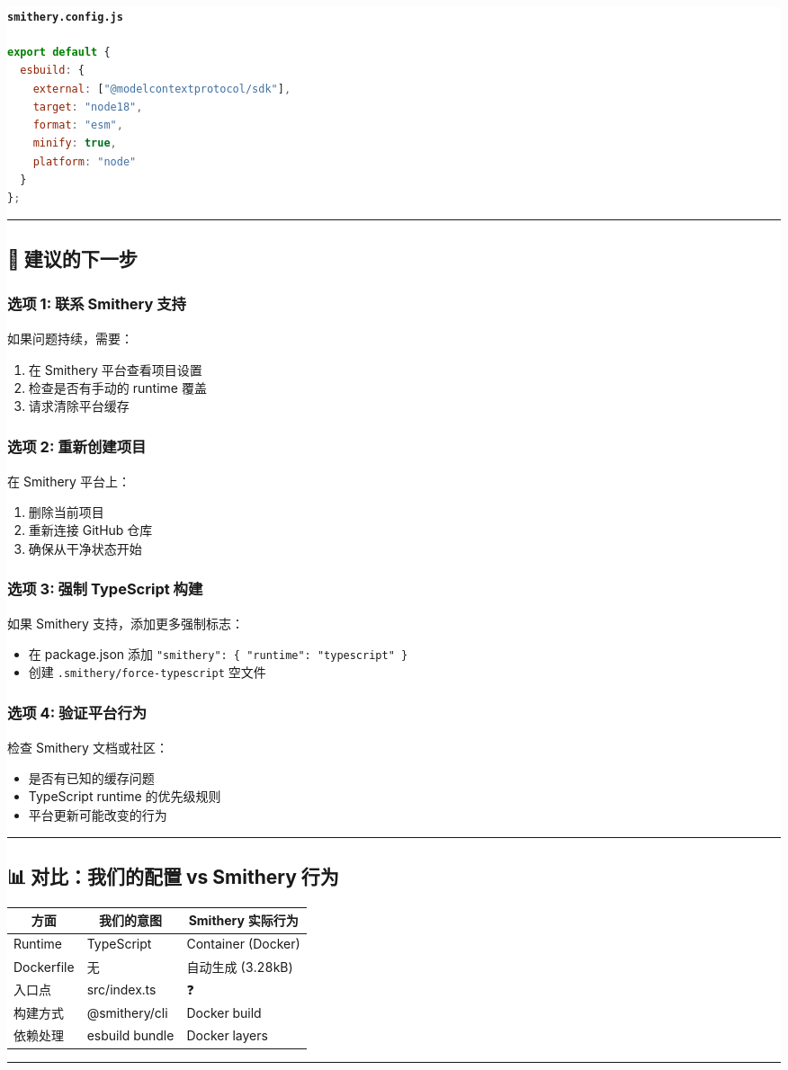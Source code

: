 #### `smithery.config.js`
```javascript
export default {
  esbuild: {
    external: ["@modelcontextprotocol/sdk"],
    target: "node18",
    format: "esm",
    minify: true,
    platform: "node"
  }
};
```

---

## 🔧 建议的下一步

### 选项 1: 联系 Smithery 支持
如果问题持续，需要：
1. 在 Smithery 平台查看项目设置
2. 检查是否有手动的 runtime 覆盖
3. 请求清除平台缓存

### 选项 2: 重新创建项目
在 Smithery 平台上：
1. 删除当前项目
2. 重新连接 GitHub 仓库
3. 确保从干净状态开始

### 选项 3: 强制 TypeScript 构建
如果 Smithery 支持，添加更多强制标志：
- 在 package.json 添加 `"smithery": { "runtime": "typescript" }`
- 创建 `.smithery/force-typescript` 空文件

### 选项 4: 验证平台行为
检查 Smithery 文档或社区：
- 是否有已知的缓存问题
- TypeScript runtime 的优先级规则
- 平台更新可能改变的行为

---

## 📊 对比：我们的配置 vs Smithery 行为

| 方面 | 我们的意图 | Smithery 实际行为 |
|------|-----------|------------------|
| Runtime | TypeScript | Container (Docker) |
| Dockerfile | 无 | 自动生成 (3.28kB) |
| 入口点 | src/index.ts | ❓ |
| 构建方式 | @smithery/cli | Docker build |
| 依赖处理 | esbuild bundle | Docker layers |

---